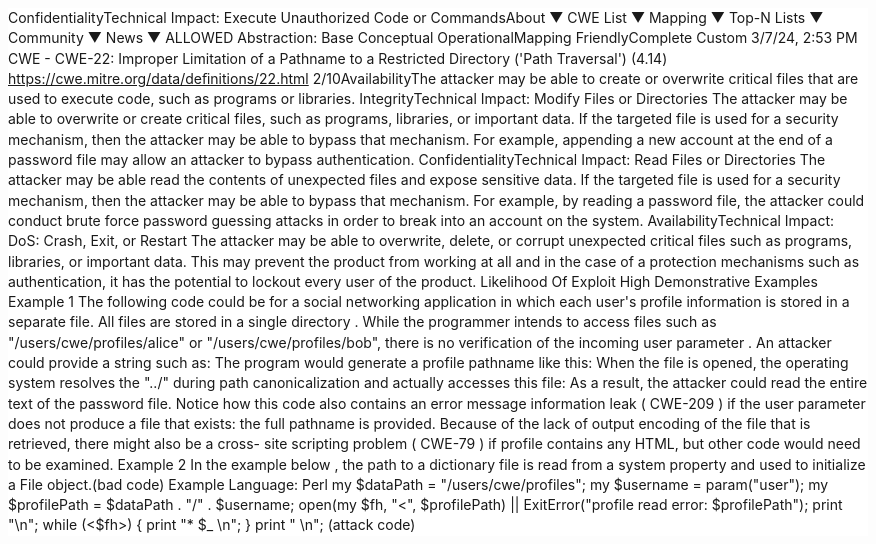 ConfidentialityTechnical Impact: Execute Unauthorized Code or CommandsAbout ▼ CWE List ▼ Mapping ▼ Top-N Lists ▼ Community ▼ News ▼
ALLOWED
Abstraction: Base
Conceptual OperationalMapping
FriendlyComplete Custom
3/7/24, 2:53 PM CWE - CWE-22: Improper Limitation of a Pathname to a Restricted Directory ('Path Traversal') (4.14)
https://cwe.mitre.org/data/deﬁnitions/22.html 2/10AvailabilityThe attacker may be able to create or overwrite critical files that are used to execute code, such as
programs or libraries.
IntegrityTechnical Impact: Modify Files or Directories
The attacker may be able to overwrite or create critical files, such as programs, libraries, or important
data. If the targeted file is used for a security mechanism, then the attacker may be able to bypass
that mechanism. For example, appending a new account at the end of a password file may allow an
attacker to bypass authentication.
ConfidentialityTechnical Impact: Read Files or Directories
The attacker may be able read the contents of unexpected files and expose sensitive data. If the
targeted file is used for a security mechanism, then the attacker may be able to bypass that
mechanism. For example, by reading a password file, the attacker could conduct brute force
password guessing attacks in order to break into an account on the system.
AvailabilityTechnical Impact: DoS: Crash, Exit, or Restart
The attacker may be able to overwrite, delete, or corrupt unexpected critical files such as programs,
libraries, or important data. This may prevent the product from working at all and in the case of a
protection mechanisms such as authentication, it has the potential to lockout every user of the
product.
 Likelihood Of Exploit
High
 Demonstrative Examples
Example 1
The following code could be for a social networking application in which each user's profile information is stored in a separate file. All
files are stored in a single directory .
While the programmer intends to access files such as "/users/cwe/profiles/alice" or "/users/cwe/profiles/bob", there is no verification of
the incoming user parameter . An attacker could provide a string such as:
The program would generate a profile pathname like this:
When the file is opened, the operating system resolves the "../" during path canonicalization and actually accesses this file:
As a result, the attacker could read the entire text of the password file.
Notice how this code also contains an error message information leak ( CWE-209 ) if the user parameter does not produce a file that
exists: the full pathname is provided. Because of the lack of output encoding of the file that is retrieved, there might also be a cross-
site scripting problem ( CWE-79 ) if profile contains any HTML, but other code would need to be examined.
Example 2
In the example below , the path to a dictionary file is read from a system property and used to initialize a File object.(bad code) Example Language: Perl 
my $dataPath = "/users/cwe/profiles";
my $username = param("user");
my $profilePath = $dataPath . "/" . $username;
open(my $fh, "<", $profilePath) || ExitError("profile read error: $profilePath");
print "\n";
while (<$fh>) {
print "* $\_
\n";
}
print "
\n";
(attack code) 